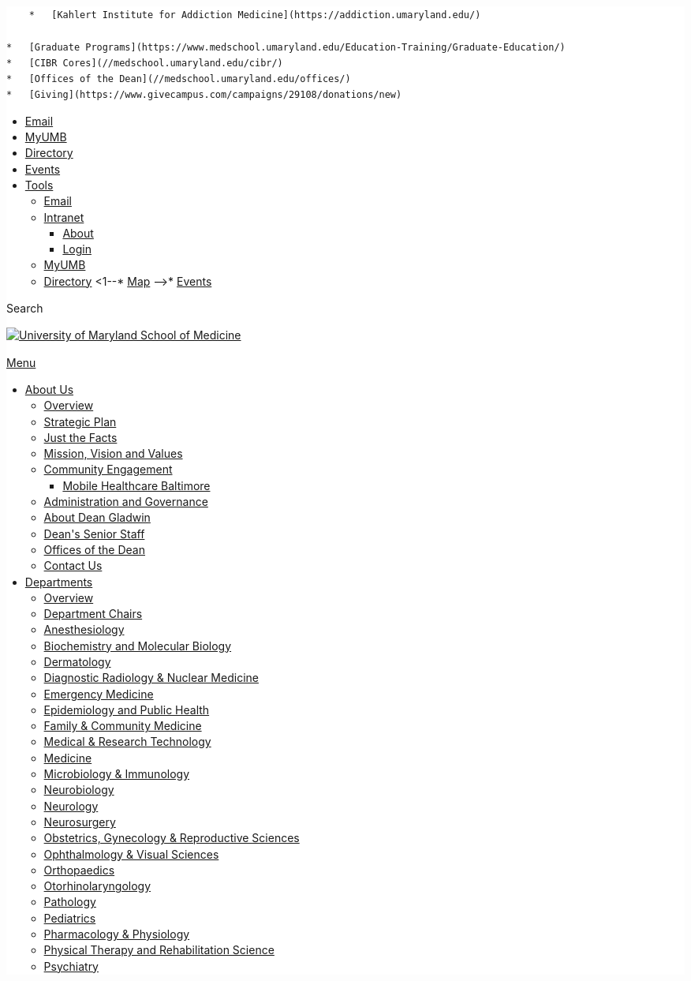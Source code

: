         *   [Kahlert Institute for Addiction Medicine](https://addiction.umaryland.edu/)
        
    *   [Graduate Programs](https://www.medschool.umaryland.edu/Education-Training/Graduate-Education/)
    *   [CIBR Cores](//medschool.umaryland.edu/cibr/)
    *   [Offices of the Dean](//medschool.umaryland.edu/offices/)
    *   [Giving](https://www.givecampus.com/campaigns/29108/donations/new)
*   [Email](https://outlook.office.com/)
*   [MyUMB](https://myumb.umaryland.edu/)
*   [Directory](https://cfapps.umaryland.edu/directory/)
*   [Events](//medschool.umaryland.edu/calendar/this-month/)
*   [Tools](#)
    *   [Email](https://outlook.office.com/)
    *   [Intranet](https://www.medschool.umaryland.edu/is/intranet/)
        *   [About](https://www.medschool.umaryland.edu/is/intranet/)
        *   [Login](https://somumaryland.sharepoint.com/sites/intranet/SitePages/Home.aspx)
    *   [MyUMB](https://myumb.umaryland.edu/)
    *   [Directory](https://cfapps.umaryland.edu/directory/index.cfm)
    <1--*   [Map](//medschool.umaryland.edu/map/)
    \-->*   [Events](//medschool.umaryland.edu/calendar/this-month/)

  Search 

[![University of Maryland School of Medicine](https://www.medschool.umaryland.edu/media/som/assets/images/umsom-logo.png)](//medschool.umaryland.edu)

[Menu](#main-nav)

*   [About Us](https://www.medschool.umaryland.edu/about/)
    *   [Overview](https://www.medschool.umaryland.edu/about/)
    *   [Strategic Plan](https://www.medschool.umaryland.edu/strategic-plan/)
    *   [Just the Facts](https://www.medschool.umaryland.edu/about/just-the-facts/)
    *   [Mission, Vision and Values](https://www.medschool.umaryland.edu/mission/)
    *   [Community Engagement](https://www.medschool.umaryland.edu/about/community-engagement/)
        *   [Mobile Healthcare Baltimore](https://www.medschool.umaryland.edu/mobile-health-baltimore/)
    *   [Administration and Governance](https://www.medschool.umaryland.edu/about/administration-and-governance/)
    *   [About Dean Gladwin](https://www.medschool.umaryland.edu/about-dean-gladwin/)
    *   [Dean's Senior Staff](https://www.medschool.umaryland.edu/about/administration-and-governance/deans-office/)
    *   [Offices of the Dean](https://www.medschool.umaryland.edu/offices/)
    *   [Contact Us](https://www.medschool.umaryland.edu/about/contact-us/)
*   [Departments](https://www.medschool.umaryland.edu/departments/)
    *   [Overview](https://www.medschool.umaryland.edu/departments/)
    *   [Department Chairs](https://www.medschool.umaryland.edu/faculty/department-chairs/)
    *   [Anesthesiology](https://www.medschool.umaryland.edu/Anesthesiology/)
    *   [Biochemistry and Molecular Biology](https://www.medschool.umaryland.edu/biochemistry/)
    *   [Dermatology](https://www.medschool.umaryland.edu/dermatology/)
    *   [Diagnostic Radiology & Nuclear Medicine](https://www.medschool.umaryland.edu/radiology/)
    *   [Emergency Medicine](https://em.umaryland.edu/)
    *   [Epidemiology and Public Health](https://www.medschool.umaryland.edu/epidemiology/)
    *   [Family & Community Medicine](https://www.medschool.umaryland.edu/familymedicine/)
    *   [Medical & Research Technology](https://www.medschool.umaryland.edu/dmrt/)
    *   [Medicine](https://www.medschool.umaryland.edu/medicine/)
    *   [Microbiology & Immunology](https://www.medschool.umaryland.edu/microbiology/)
    *   [Neurobiology](https://neurobiology.umaryland.edu/)
    *   [Neurology](https://www.medschool.umaryland.edu/neurology/)
    *   [Neurosurgery](https://neurosurgery.umaryland.edu/)
    *   [Obstetrics, Gynecology & Reproductive Sciences](https://www.medschool.umaryland.edu/ob/)
    *   [Ophthalmology & Visual Sciences](https://www.medschool.umaryland.edu/ophthalmology/)
    *   [Orthopaedics](https://www.medschool.umaryland.edu/ortho/)
    *   [Otorhinolaryngology](https://www.medschool.umaryland.edu/otorhinolaryngology/)
    *   [Pathology](https://www.medschool.umaryland.edu/pathology/)
    *   [Pediatrics](https://www.medschool.umaryland.edu/pediatrics/)
    *   [Pharmacology & Physiology](https://www.medschool.umaryland.edu/pharmacology-physiology/)
    *   [Physical Therapy and Rehabilitation Science](https://pt.umaryland.edu/)
    *   [Psychiatry](https://www.medschool.umaryland.edu/psychiatry/)
